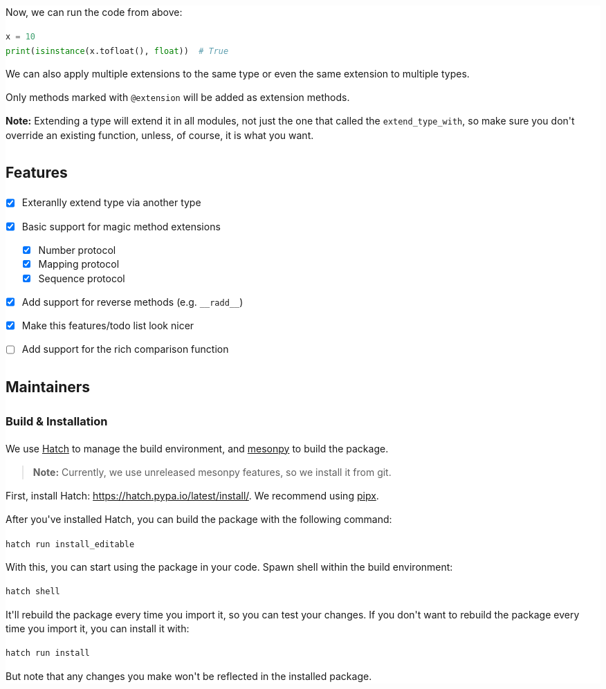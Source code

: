 Now, we can run the code from above:
```py
x = 10
print(isinstance(x.tofloat(), float))  # True
```

We can also apply multiple extensions to the same type or even the same extension to multiple types.

Only methods marked with `@extension` will be added as extension methods.

**Note:**
Extending a type will extend it in all modules, not just the one that called the `extend_type_with`, 
so make sure you don't override an existing function, unless, of course, it is what you want.


## Features
- [x] Exteranlly extend type via another type
- [x] Basic support for magic method extensions
  - [x] Number protocol
  - [x] Mapping protocol
  - [x] Sequence protocol
- [x] Add support for reverse methods (e.g. `__radd__`)
- [x] Make this features/todo list look nicer
- [ ] Add support for the rich comparison function


## Maintainers

### Build & Installation

We use [Hatch](https://hatch.pypa.io/latest/) to manage the build environment,
 and [mesonpy]( https://github.com/mesonbuild/meson-python) to build the package.
> **Note:** Currently, we use unreleased mesonpy features, so we install it from git. 

First, install Hatch: https://hatch.pypa.io/latest/install/. We recommend using [pipx](https://hatch.pypa.io/latest/install/#pipx).

After you've installed Hatch, you can build the package with the following command:
```sh
hatch run install_editable
```
With this, you can start using the package in your code. 
Spawn shell within the build environment:
```sh
hatch shell
```
It'll rebuild the package every time you import it, so you can test your changes.
If you don't want to rebuild the package every time you import it, you can install it with:
```sh
hatch run install
```
But note that any changes you make won't be reflected in the installed package.
